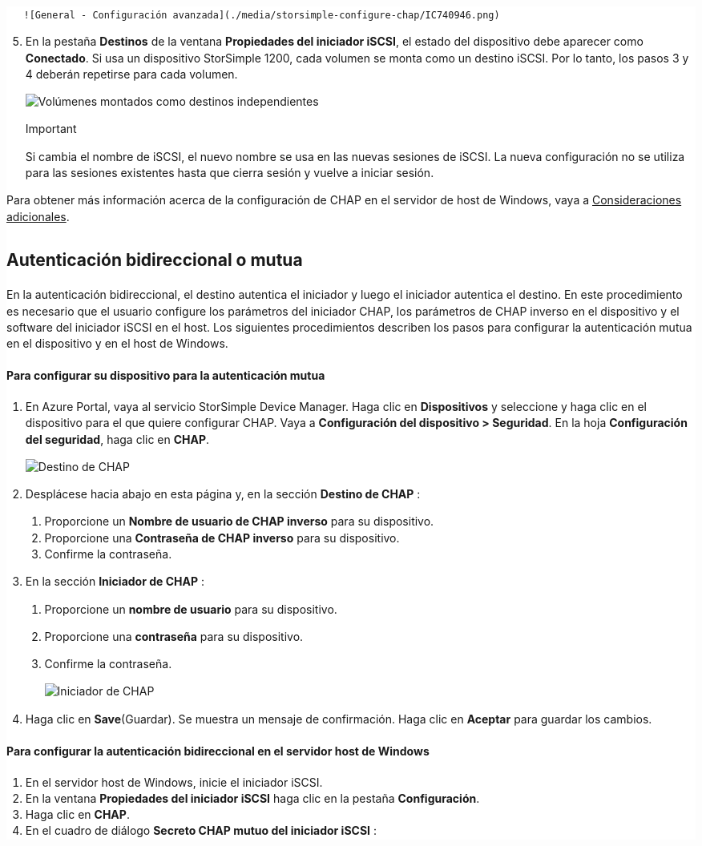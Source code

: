        ![General - Configuración avanzada](./media/storsimple-configure-chap/IC740946.png)
5. En la pestaña **Destinos** de la ventana **Propiedades del iniciador iSCSI**, el estado del dispositivo debe aparecer como **Conectado**. Si usa un dispositivo StorSimple 1200, cada volumen se monta como un destino iSCSI. Por lo tanto, los pasos 3 y 4 deberán repetirse para cada volumen.
   
    ![Volúmenes montados como destinos independientes](./media/storsimple-configure-chap/chap4.png)
   
   > [!IMPORTANT]
   > Si cambia el nombre de iSCSI, el nuevo nombre se usa en las nuevas sesiones de iSCSI. La nueva configuración no se utiliza para las sesiones existentes hasta que cierra sesión y vuelve a iniciar sesión.

Para obtener más información acerca de la configuración de CHAP en el servidor de host de Windows, vaya a [Consideraciones adicionales](#additional-considerations).

## <a name="bidirectional-or-mutual-authentication"></a>Autenticación bidireccional o mutua

En la autenticación bidireccional, el destino autentica el iniciador y luego el iniciador autentica el destino. En este procedimiento es necesario que el usuario configure los parámetros del iniciador CHAP, los parámetros de CHAP inverso en el dispositivo y el software del iniciador iSCSI en el host. Los siguientes procedimientos describen los pasos para configurar la autenticación mutua en el dispositivo y en el host de Windows.

#### <a name="to-configure-your-device-for-mutual-authentication"></a>Para configurar su dispositivo para la autenticación mutua

1. En Azure Portal, vaya al servicio StorSimple Device Manager. Haga clic en **Dispositivos** y seleccione y haga clic en el dispositivo para el que quiere configurar CHAP. Vaya a **Configuración del dispositivo > Seguridad**. En la hoja **Configuración del seguridad**, haga clic en **CHAP**.
   
    ![Destino de CHAP](./media/storsimple-8000-configure-chap/configure-chap5.png)
2. Desplácese hacia abajo en esta página y, en la sección **Destino de CHAP** :
   
   1. Proporcione un **Nombre de usuario de CHAP inverso** para su dispositivo.
   2. Proporcione una **Contraseña de CHAP inverso** para su dispositivo.
   3. Confirme la contraseña.
3. En la sección **Iniciador de CHAP** :
   
   1. Proporcione un **nombre de usuario** para su dispositivo.
   2. Proporcione una **contraseña** para su dispositivo.
   3. Confirme la contraseña.

       ![Iniciador de CHAP](./media/storsimple-8000-configure-chap/configure-chap11.png)
4. Haga clic en **Save**(Guardar). Se muestra un mensaje de confirmación. Haga clic en **Aceptar** para guardar los cambios.

#### <a name="to-configure-bidirectional-authentication-on-the-windows-host-server"></a>Para configurar la autenticación bidireccional en el servidor host de Windows

1. En el servidor host de Windows, inicie el iniciador iSCSI.
2. En la ventana **Propiedades del iniciador iSCSI** haga clic en la pestaña **Configuración**.
3. Haga clic en **CHAP**.
4. En el cuadro de diálogo **Secreto CHAP mutuo del iniciador iSCSI** :
   